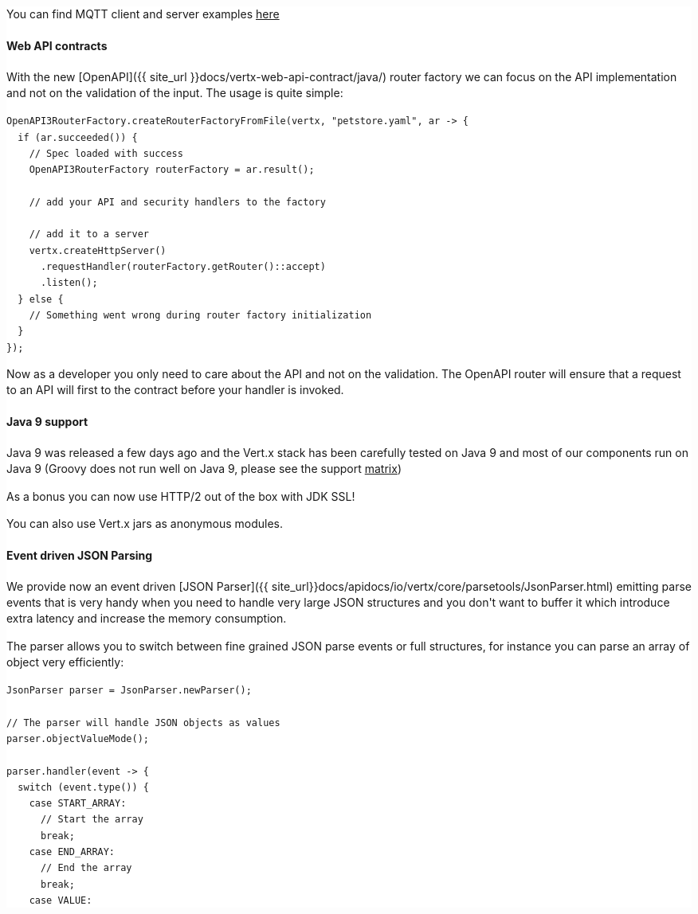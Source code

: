 You can find MQTT client and server examples [here](https://github.com/vert-x3/vertx-examples/tree/master/mqtt-examples)

#### Web API contracts

With the new [OpenAPI]({{ site_url }}docs/vertx-web-api-contract/java/) router factory we can focus on the API implementation and not on the validation
of the input. The usage is quite simple:

```
OpenAPI3RouterFactory.createRouterFactoryFromFile(vertx, "petstore.yaml", ar -> {
  if (ar.succeeded()) {
    // Spec loaded with success
    OpenAPI3RouterFactory routerFactory = ar.result();

    // add your API and security handlers to the factory

    // add it to a server
    vertx.createHttpServer()
      .requestHandler(routerFactory.getRouter()::accept)
      .listen();
  } else {
    // Something went wrong during router factory initialization
  }
});
```

Now as a developer you only need to care about the API and not on the validation. The OpenAPI router will ensure that a
request to an API will first to the contract before your handler is invoked.

#### Java 9 support

Java 9 was released a few days ago and the Vert.x stack has been carefully tested on Java 9 and most of our components
run on Java 9 (Groovy does not run well on Java 9, please see the support [matrix](https://github.com/vert-x3/wiki/wiki/Java-9-Support))

As a bonus you can now use HTTP/2 out of the box with JDK SSL!

You can also use Vert.x jars as anonymous modules.

#### Event driven JSON Parsing

We provide now an event driven [JSON Parser]({{ site_url}}docs/apidocs/io/vertx/core/parsetools/JsonParser.html) emitting parse events that is very handy when you need to handle very large
JSON structures and you don't want to buffer it which introduce extra latency and increase the memory consumption.

The parser allows you to switch between fine grained JSON parse events or full structures, for instance
you can parse an array of object very efficiently:

```
JsonParser parser = JsonParser.newParser();

// The parser will handle JSON objects as values
parser.objectValueMode();

parser.handler(event -> {
  switch (event.type()) {
    case START_ARRAY:
      // Start the array
      break;
    case END_ARRAY:
      // End the array
      break;
    case VALUE:
```